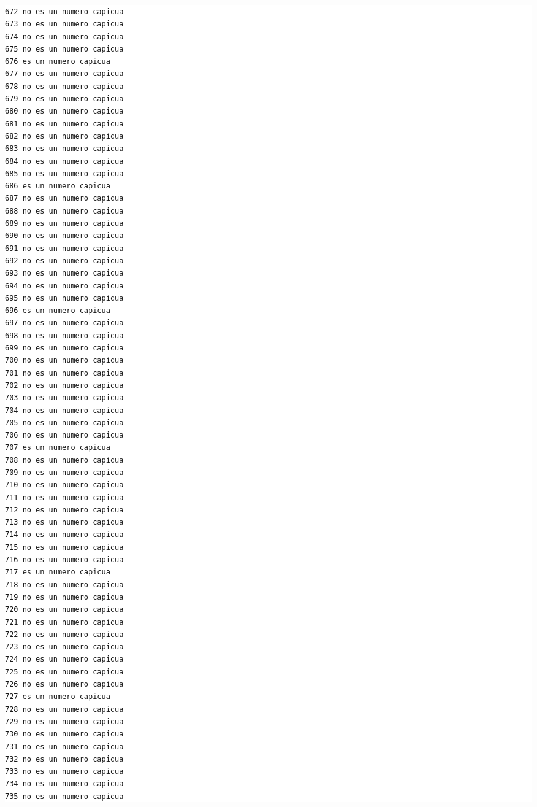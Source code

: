     672 no es un numero capicua
    673 no es un numero capicua
    674 no es un numero capicua
    675 no es un numero capicua
    676 es un numero capicua
    677 no es un numero capicua
    678 no es un numero capicua
    679 no es un numero capicua
    680 no es un numero capicua
    681 no es un numero capicua
    682 no es un numero capicua
    683 no es un numero capicua
    684 no es un numero capicua
    685 no es un numero capicua
    686 es un numero capicua
    687 no es un numero capicua
    688 no es un numero capicua
    689 no es un numero capicua
    690 no es un numero capicua
    691 no es un numero capicua
    692 no es un numero capicua
    693 no es un numero capicua
    694 no es un numero capicua
    695 no es un numero capicua
    696 es un numero capicua
    697 no es un numero capicua
    698 no es un numero capicua
    699 no es un numero capicua
    700 no es un numero capicua
    701 no es un numero capicua
    702 no es un numero capicua
    703 no es un numero capicua
    704 no es un numero capicua
    705 no es un numero capicua
    706 no es un numero capicua
    707 es un numero capicua
    708 no es un numero capicua
    709 no es un numero capicua
    710 no es un numero capicua
    711 no es un numero capicua
    712 no es un numero capicua
    713 no es un numero capicua
    714 no es un numero capicua
    715 no es un numero capicua
    716 no es un numero capicua
    717 es un numero capicua
    718 no es un numero capicua
    719 no es un numero capicua
    720 no es un numero capicua
    721 no es un numero capicua
    722 no es un numero capicua
    723 no es un numero capicua
    724 no es un numero capicua
    725 no es un numero capicua
    726 no es un numero capicua
    727 es un numero capicua
    728 no es un numero capicua
    729 no es un numero capicua
    730 no es un numero capicua
    731 no es un numero capicua
    732 no es un numero capicua
    733 no es un numero capicua
    734 no es un numero capicua
    735 no es un numero capicua